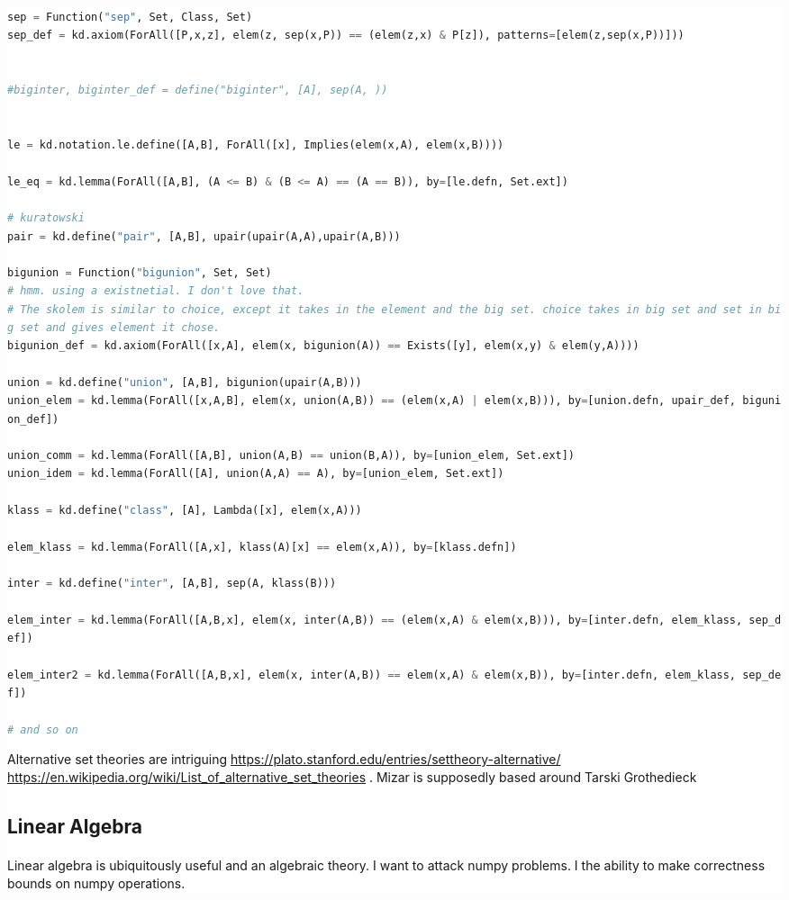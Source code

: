 ```python
sep = Function("sep", Set, Class, Set)
sep_def = kd.axiom(ForAll([P,x,z], elem(z, sep(x,P)) == (elem(z,x) & P[z]), patterns=[elem(z,sep(x,P))]))


#biginter, biginter_def = define("biginter", [A], sep(A, ))


le = kd.notation.le.define([A,B], ForAll([x], Implies(elem(x,A), elem(x,B))))

le_eq = kd.lemma(ForAll([A,B], (A <= B) & (B <= A) == (A == B)), by=[le.defn, Set.ext])

# kuratowski
pair = kd.define("pair", [A,B], upair(upair(A,A),upair(A,B)))

bigunion = Function("bigunion", Set, Set)
# hmm. using a existnetial. I don't love that.
# The skolem is similar to choice, except it takes in the element and the big set. choice takes in big set and set in big set and gives element it chose.
bigunion_def = kd.axiom(ForAll([x,A], elem(x, bigunion(A)) == Exists([y], elem(x,y) & elem(y,A))))

union = kd.define("union", [A,B], bigunion(upair(A,B)))
union_elem = kd.lemma(ForAll([x,A,B], elem(x, union(A,B)) == (elem(x,A) | elem(x,B))), by=[union.defn, upair_def, bigunion_def])

union_comm = kd.lemma(ForAll([A,B], union(A,B) == union(B,A)), by=[union_elem, Set.ext])
union_idem = kd.lemma(ForAll([A], union(A,A) == A), by=[union_elem, Set.ext])

klass = kd.define("class", [A], Lambda([x], elem(x,A)))

elem_klass = kd.lemma(ForAll([A,x], klass(A)[x] == elem(x,A)), by=[klass.defn])

inter = kd.define("inter", [A,B], sep(A, klass(B)))

elem_inter = kd.lemma(ForAll([A,B,x], elem(x, inter(A,B)) == (elem(x,A) & elem(x,B))), by=[inter.defn, elem_klass, sep_def])

elem_inter2 = kd.lemma(ForAll([A,B,x], elem(x, inter(A,B)) == elem(x,A) & elem(x,B)), by=[inter.defn, elem_klass, sep_def])

# and so on

```

Alternative set theories are intriguing <https://plato.stanford.edu/entries/settheory-alternative/> <https://en.wikipedia.org/wiki/List_of_alternative_set_theories> . Mizar is supposedly based around Tarski Grothedieck

## Linear Algebra

Linear algebra is ubiquitously useful and an algebraic theory. I want to attack numpy problems. I the ability to make correctness bounds on numpy operations.
